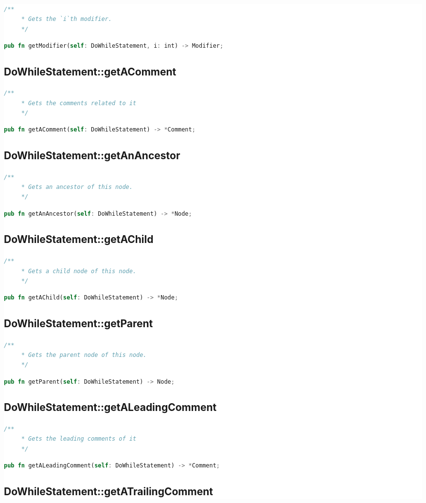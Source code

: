 ```rust
/**
     * Gets the `i`th modifier.
     */
```
```rust
pub fn getModifier(self: DoWhileStatement, i: int) -> Modifier;
```
## DoWhileStatement::getAComment

```rust
/**
     * Gets the comments related to it
     */
```
```rust
pub fn getAComment(self: DoWhileStatement) -> *Comment;
```
## DoWhileStatement::getAnAncestor

```rust
/**
     * Gets an ancestor of this node. 
     */
```
```rust
pub fn getAnAncestor(self: DoWhileStatement) -> *Node;
```
## DoWhileStatement::getAChild

```rust
/**
     * Gets a child node of this node.
     */
```
```rust
pub fn getAChild(self: DoWhileStatement) -> *Node;
```
## DoWhileStatement::getParent

```rust
/**
     * Gets the parent node of this node.
     */
```
```rust
pub fn getParent(self: DoWhileStatement) -> Node;
```
## DoWhileStatement::getALeadingComment

```rust
/**
     * Gets the leading comments of it
     */
```
```rust
pub fn getALeadingComment(self: DoWhileStatement) -> *Comment;
```
## DoWhileStatement::getATrailingComment
